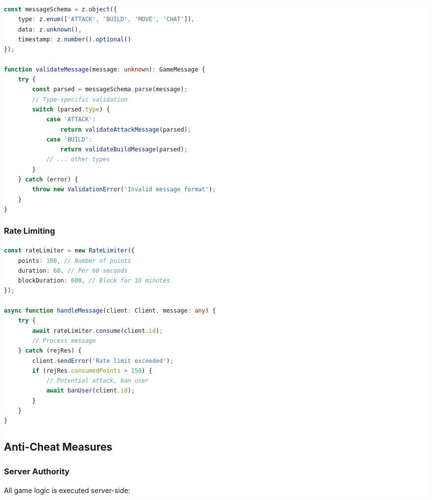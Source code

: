 ```typescript
const messageSchema = z.object({
    type: z.enum(['ATTACK', 'BUILD', 'MOVE', 'CHAT']),
    data: z.unknown(),
    timestamp: z.number().optional()
});

function validateMessage(message: unknown): GameMessage {
    try {
        const parsed = messageSchema.parse(message);
        // Type-specific validation
        switch (parsed.type) {
            case 'ATTACK':
                return validateAttackMessage(parsed);
            case 'BUILD':
                return validateBuildMessage(parsed);
            // ... other types
        }
    } catch (error) {
        throw new ValidationError('Invalid message format');
    }
}
```

### Rate Limiting

```typescript
const rateLimiter = new RateLimiter({
    points: 100, // Number of points
    duration: 60, // Per 60 seconds
    blockDuration: 600, // Block for 10 minutes
});

async function handleMessage(client: Client, message: any) {
    try {
        await rateLimiter.consume(client.id);
        // Process message
    } catch (rejRes) {
        client.sendError('Rate limit exceeded');
        if (rejRes.consumedPoints > 150) {
            // Potential attack, ban user
            await banUser(client.id);
        }
    }
}
```

## Anti-Cheat Measures

### Server Authority

All game logic is executed server-side:
